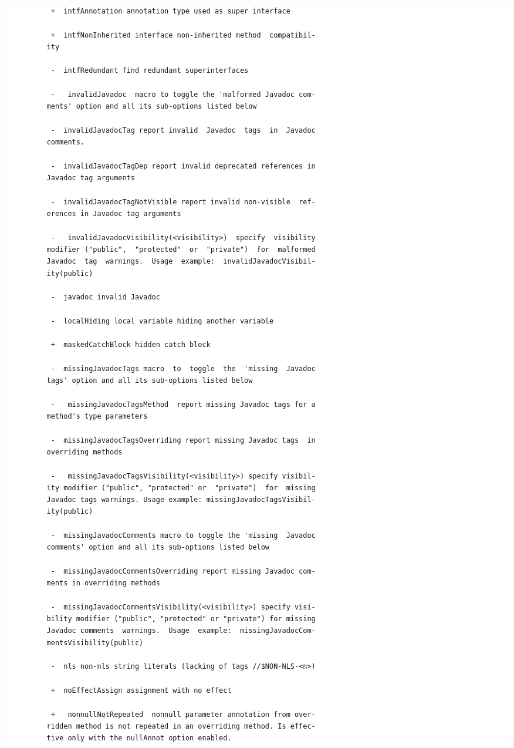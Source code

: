                +  intfAnnotation annotation type used as super interface

               +  intfNonInherited interface non-inherited method  compatibil‐
              ity

               -  intfRedundant find redundant superinterfaces

               -   invalidJavadoc  macro to toggle the 'malformed Javadoc com‐
              ments' option and all its sub-options listed below

               -  invalidJavadocTag report invalid  Javadoc  tags  in  Javadoc
              comments.

               -  invalidJavadocTagDep report invalid deprecated references in
              Javadoc tag arguments

               -  invalidJavadocTagNotVisible report invalid non-visible  ref‐
              erences in Javadoc tag arguments

               -   invalidJavadocVisibility(<visibility>)  specify  visibility
              modifier ("public",  "protected"  or  "private")  for  malformed
              Javadoc  tag  warnings.  Usage  example:  invalidJavadocVisibil‐
              ity(public)

               -  javadoc invalid Javadoc

               -  localHiding local variable hiding another variable

               +  maskedCatchBlock hidden catch block

               -  missingJavadocTags macro  to  toggle  the  'missing  Javadoc
              tags' option and all its sub-options listed below

               -   missingJavadocTagsMethod  report missing Javadoc tags for a
              method's type parameters

               -  missingJavadocTagsOverriding report missing Javadoc tags  in
              overriding methods

               -   missingJavadocTagsVisibility(<visibility>) specify visibil‐
              ity modifier ("public", "protected" or  "private")  for  missing
              Javadoc tags warnings. Usage example: missingJavadocTagsVisibil‐
              ity(public)

               -  missingJavadocComments macro to toggle the 'missing  Javadoc
              comments' option and all its sub-options listed below

               -  missingJavadocCommentsOverriding report missing Javadoc com‐
              ments in overriding methods

               -  missingJavadocCommentsVisibility(<visibility>) specify visi‐
              bility modifier ("public", "protected" or "private") for missing
              Javadoc comments  warnings.  Usage  example:  missingJavadocCom‐
              mentsVisibility(public)

               -  nls non-nls string literals (lacking of tags //$NON-NLS-<n>)

               +  noEffectAssign assignment with no effect

               +   nonnullNotRepeated  nonnull parameter annotation from over‐
              ridden method is not repeated in an overriding method. Is effec‐
              tive only with the nullAnnot option enabled.
